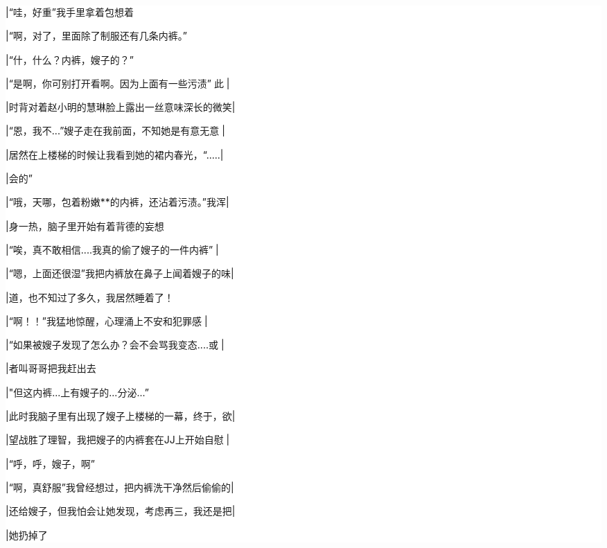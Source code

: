 |“哇，好重”我手里拿着包想着

|“啊，对了，里面除了制服还有几条内裤。”

|“什，什么？内裤，嫂子的？”

|“是啊，你可别打开看啊。因为上面有一些污渍” 此 |

|时背对着赵小明的慧琳脸上露出一丝意味深长的微笑|

|“恩，我不...”嫂子走在我前面，不知她是有意无意 |

|居然在上楼梯的时候让我看到她的裙内春光，“.....|

|会的”

|“哦，天哪，包着粉嫩**的内裤，还沾着污渍。”我浑|

|身一热，脑子里开始有着背德的妄想

|“唉，真不敢相信....我真的偷了嫂子的一件内裤”  |

|“嗯，上面还很湿”我把内裤放在鼻子上闻着嫂子的味|

|道，也不知过了多久，我居然睡着了！

|“啊！！”我猛地惊醒，心理涌上不安和犯罪感      |

|“如果被嫂子发现了怎么办？会不会骂我变态....或 |

|者叫哥哥把我赶出去

|"但这内裤...上有嫂子的...分泌...”

|此时我脑子里有出现了嫂子上楼梯的一幕，终于，欲|

|望战胜了理智，我把嫂子的内裤套在JJ上开始自慰  |

|“呼，呼，嫂子，啊”

|“啊，真舒服”我曾经想过，把内裤洗干净然后偷偷的|

|还给嫂子，但我怕会让她发现，考虑再三，我还是把|

|她扔掉了
